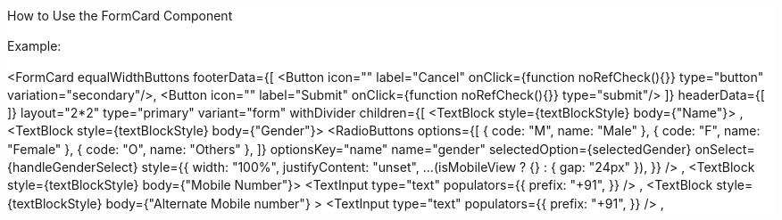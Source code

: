 

How to Use the FormCard Component

Example: 


<FormCard
  equalWidthButtons
  footerData={[
    <Button icon="" label="Cancel" onClick={function noRefCheck(){}} type="button" variation="secondary"/>,
    <Button icon="" label="Submit" onClick={function noRefCheck(){}} type="submit"/>
  ]}
  headerData={[
    <TextBlock header="Enter Details" />
  ]}
  layout="2*2"
  type="primary"
  variant="form"
  withDivider
  children={[
    <LabelFieldPair key="name">
      <TextBlock style={textBlockStyle} body={"Name"}></TextBlock>
      <TextInput type="text"></TextInput>
    </LabelFieldPair>,
    <LabelFieldPair key="gender">
      <TextBlock style={textBlockStyle} body={"Gender"}></TextBlock>
      <RadioButtons
        options={[
          { code: "M", name: "Male" },
          { code: "F", name: "Female" },
          { code: "O", name: "Others" },
        ]}
        optionsKey="name"
        name="gender"
        selectedOption={selectedGender}
        onSelect={handleGenderSelect}
        style={{
          width: "100%",
          justifyContent: "unset",
          ...(isMobileView ? {} : { gap: "24px" }),
        }}
      />
    </LabelFieldPair>,
    <LabelFieldPair>
      <TextBlock style={textBlockStyle} body={"Mobile Number"}></TextBlock>
      <TextInput
        type="text"
        populators={{
          prefix: "+91",
        }}
      />
    </LabelFieldPair>,
    <LabelFieldPair>
      <TextBlock
        style={textBlockStyle}
        body={"Alternate Mobile number"}
      ></TextBlock>
      <TextInput
        type="text"
        populators={{
          prefix: "+91",
        }}
      />
    </LabelFieldPair>,